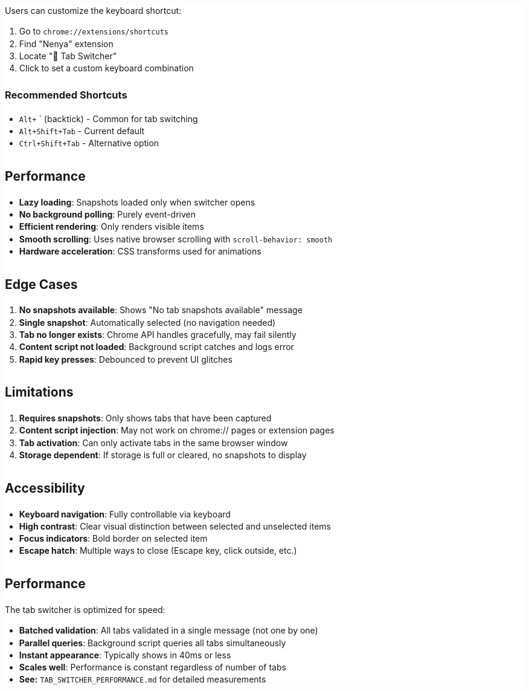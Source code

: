 Users can customize the keyboard shortcut:

1. Go to `chrome://extensions/shortcuts`
2. Find "Nenya" extension
3. Locate "🔄 Tab Switcher"
4. Click to set a custom keyboard combination

### Recommended Shortcuts

- `Alt+` ` (backtick) - Common for tab switching
- `Alt+Shift+Tab` - Current default
- `Ctrl+Shift+Tab` - Alternative option

## Performance

- **Lazy loading**: Snapshots loaded only when switcher opens
- **No background polling**: Purely event-driven
- **Efficient rendering**: Only renders visible items
- **Smooth scrolling**: Uses native browser scrolling with `scroll-behavior: smooth`
- **Hardware acceleration**: CSS transforms used for animations

## Edge Cases

1. **No snapshots available**: Shows "No tab snapshots available" message
2. **Single snapshot**: Automatically selected (no navigation needed)
3. **Tab no longer exists**: Chrome API handles gracefully, may fail silently
4. **Content script not loaded**: Background script catches and logs error
5. **Rapid key presses**: Debounced to prevent UI glitches

## Limitations

1. **Requires snapshots**: Only shows tabs that have been captured
2. **Content script injection**: May not work on chrome:// pages or extension pages
3. **Tab activation**: Can only activate tabs in the same browser window
4. **Storage dependent**: If storage is full or cleared, no snapshots to display

## Accessibility

- **Keyboard navigation**: Fully controllable via keyboard
- **High contrast**: Clear visual distinction between selected and unselected items
- **Focus indicators**: Bold border on selected item
- **Escape hatch**: Multiple ways to close (Escape key, click outside, etc.)

## Performance

The tab switcher is optimized for speed:

- **Batched validation**: All tabs validated in a single message (not one by one)
- **Parallel queries**: Background script queries all tabs simultaneously
- **Instant appearance**: Typically shows in 40ms or less
- **Scales well**: Performance is constant regardless of number of tabs
- **See:** `TAB_SWITCHER_PERFORMANCE.md` for detailed measurements
